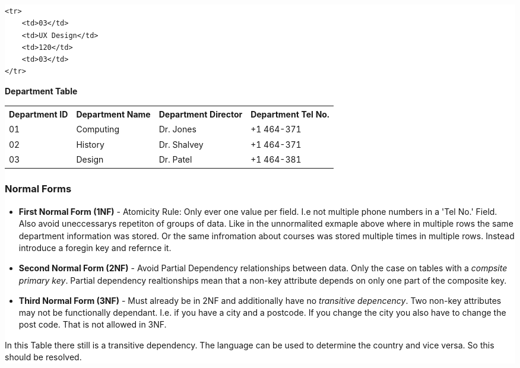 	<tr>
		<td>03</td>
		<td>UX Design</td>
		<td>120</td>
		<td>03</td>
	</tr>
</table>

**Department Table**
<table>
	<tr>
		<th>Department ID</th>
		<th>Department Name</th>
		<th>Department Director</th>
		<th>Department Tel No.</th>
	</tr>
	<tr>
		<td>01</td>
		<td>Computing</td>
		<td>Dr. Jones</td>
		<td>+1 464-371</td>
	</tr>
	<tr>
		<td>02</td>
		<td>History</td>
		<td>Dr. Shalvey</td>
		<td>+1 464-371</td>
	</tr>
	<tr>
		<td>03</td>
		<td>Design</td>
		<td>Dr. Patel</td>
		<td>+1 464-381</td>
	</tr>
</table>

### Normal Forms

* **First Normal Form (1NF)** - Atomicity Rule: Only ever one value per field. I.e not multiple phone numbers in a 'Tel No.' Field. Also avoid uneccessarys repetiton of groups of data. Like in the unnormalited exmaple above where in multiple rows the same department information was stored. Or the same infromation about courses was stored multiple times in multiple rows. Instead introduce a foregin key and refernce it.

* **Second Normal Form (2NF)** - Avoid Partial Dependency relationships between data. Only the case on tables with a *compsite primary key*. Partial dependency realtionships mean that a non-key attribute depends on only one part of the composite key. 

* **Third Normal Form (3NF)** - Must already be in 2NF and additionally have no *transitive depencency*. Two non-key attributes may not be functionally dependant. I.e. if you have a city and a postcode. If you change the city you also have to change the post code. That is not allowed in 3NF.


In this Table there still is a transitive dependency. The language can be used to determine the country and vice versa. So this should be resolved. 
